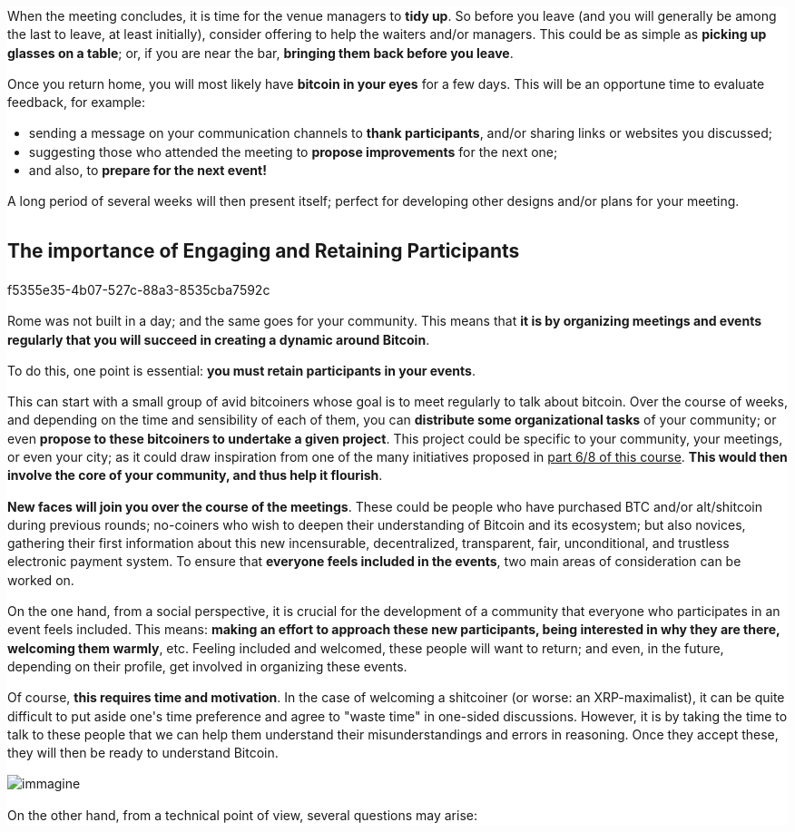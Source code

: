When the meeting concludes, it is time for the venue managers to **tidy up**. So before you leave (and you will generally be among the last to leave, at least initially), consider offering to help the waiters and/or managers. This could be as simple as **picking up glasses on a table**; or, if you are near the bar, **bringing them back before you leave**.

Once you return home, you will most likely have **bitcoin in your eyes** for a few days. This will be an opportune time to evaluate feedback, for example:


- sending a message on your communication channels to **thank participants**, and/or sharing links or websites you discussed;
- suggesting those who attended the meeting to **propose improvements** for the next one;
- and also, to **prepare for the next event!**

A long period of several weeks will then present itself; perfect for developing other designs and/or plans for your meeting.

## The importance of Engaging and Retaining Participants

<chapterId>f5355e35-4b07-527c-88a3-8535cba7592c</chapterId>

Rome was not built in a day; and the same goes for your community. This means that **it is by organizing meetings and events regularly that you will succeed in creating a dynamic around Bitcoin**.

To do this, one point is essential: **you must retain participants in your events**.

This can start with a small group of avid bitcoiners whose goal is to meet regularly to talk about bitcoin. Over the course of weeks, and depending on the time and sensibility of each of them, you can **distribute some organizational tasks** of your community; or even **propose to these bitcoiners to undertake a given project**. This project could be specific to your community, your meetings, or even your city; as it could draw inspiration from one of the many initiatives proposed in [part 6/8 of this course](LINK). **This would then involve the core of your community, and thus help it flourish**.

**New faces will join you over the course of the meetings**. These could be people who have purchased BTC and/or alt/shitcoin during previous rounds; no-coiners who wish to deepen their understanding of Bitcoin and its ecosystem; but also novices, gathering their first information about this new incensurable, decentralized, transparent, fair, unconditional, and trustless electronic payment system. To ensure that **everyone feels included in the events**, two main areas of consideration can be worked on.

On the one hand, from a social perspective, it is crucial for the development of a community that everyone who participates in an event feels included. This means: **making an effort to approach these new participants, being interested in why they are there, welcoming them warmly**, etc. Feeling included and welcomed, these people will want to return; and even, in the future, depending on their profile, get involved in organizing these events.

Of course, **this requires time and motivation**. In the case of welcoming a shitcoiner (or worse: an XRP-maximalist), it can be quite difficult to put aside one's time preference and agree to "waste time" in one-sided discussions. However, it is by taking the time to talk to these people that we can help them understand their misunderstandings and errors in reasoning. Once they accept these, they will then be ready to understand Bitcoin.

![immagine](assets/fr/35.webp)

On the other hand, from a technical point of view, several questions may arise:
